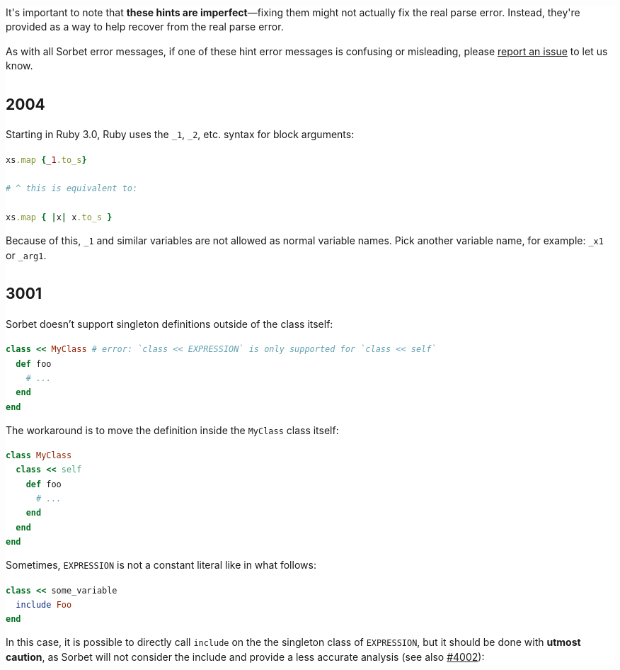 It's important to note that **these hints are imperfect**—fixing them might not
actually fix the real parse error. Instead, they're provided as a way to help
recover from the real parse error.

As with all Sorbet error messages, if one of these hint error messages is
confusing or misleading, please [report an issue] to let us know.

## 2004

Starting in Ruby 3.0, Ruby uses the `_1`, `_2`, etc. syntax for block arguments:

```ruby
xs.map {_1.to_s}

# ^ this is equivalent to:

xs.map { |x| x.to_s }
```

Because of this, `_1` and similar variables are not allowed as normal variable
names. Pick another variable name, for example: `_x1` or `_arg1`.

## 3001

Sorbet doesn’t support singleton definitions outside of the class itself:

```rb
class << MyClass # error: `class << EXPRESSION` is only supported for `class << self`
  def foo
    # ...
  end
end
```

The workaround is to move the definition inside the `MyClass` class itself:

```rb
class MyClass
  class << self
    def foo
      # ...
    end
  end
end
```

Sometimes, `EXPRESSION` is not a constant literal like in what follows:

```rb
class << some_variable
  include Foo
end
```

In this case, it is possible to directly call `include` on the the singleton
class of `EXPRESSION`, but it should be done with **utmost caution**, as Sorbet
will not consider the include and provide a less accurate analysis (see also
[#4002](#4002)):


[#1993]: https://github.com/sorbet/sorbet/pull/1993
[report an issue]: https://github.com/sorbet/sorbet/issues